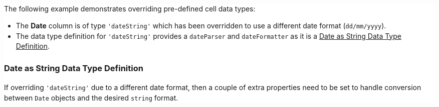 The following example demonstrates overriding pre-defined cell data types:
- The **Date** column is of type `'dateString'` which has been overridden to use a different date format (`dd/mm/yyyy`).
- The data type definition for `'dateString'` provides a `dateParser` and `dateFormatter` as it is a [Date as String Data Type Definition](#date-as-string-data-type-definition).

<grid-example title='Overriding Pre-Defined Cell Data Types' name='overriding-pre-defined-cell-data-types' type='generated'></grid-example>
### Date as String Data Type Definition

If overriding `'dateString'` due to a different date format, then a couple of extra properties need to be set to handle conversion between `Date` objects and the desired `string` format.

<interface-documentation interfaceName='DateStringDataTypeDefinition' names='["dateParser", "dateFormatter"]' config='{"description":""}'></interface-documentation>

